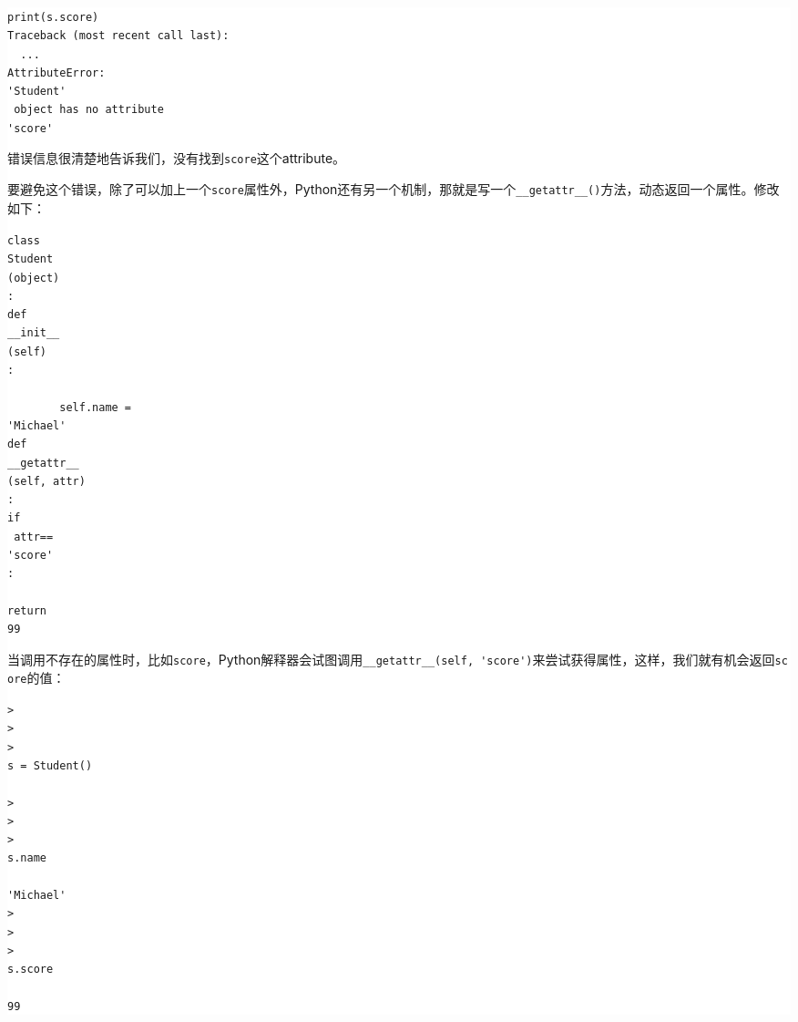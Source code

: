 ```
print(s.score)
Traceback (most recent call last):
  ...
AttributeError: 
'Student'
 object has no attribute 
'score'
```

错误信息很清楚地告诉我们，没有找到`score`这个attribute。

要避免这个错误，除了可以加上一个`score`属性外，Python还有另一个机制，那就是写一个`__getattr__()`方法，动态返回一个属性。修改如下：

```
class
Student
(object)
:
def
__init__
(self)
:

        self.name = 
'Michael'
def
__getattr__
(self, attr)
:
if
 attr==
'score'
:
            
return
99
```

当调用不存在的属性时，比如`score`，Python解释器会试图调用`__getattr__(self, 'score')`来尝试获得属性，这样，我们就有机会返回`score`的值：

```
>
>
>
s = Student()

>
>
>
s.name

'Michael'
>
>
>
s.score

99
```

